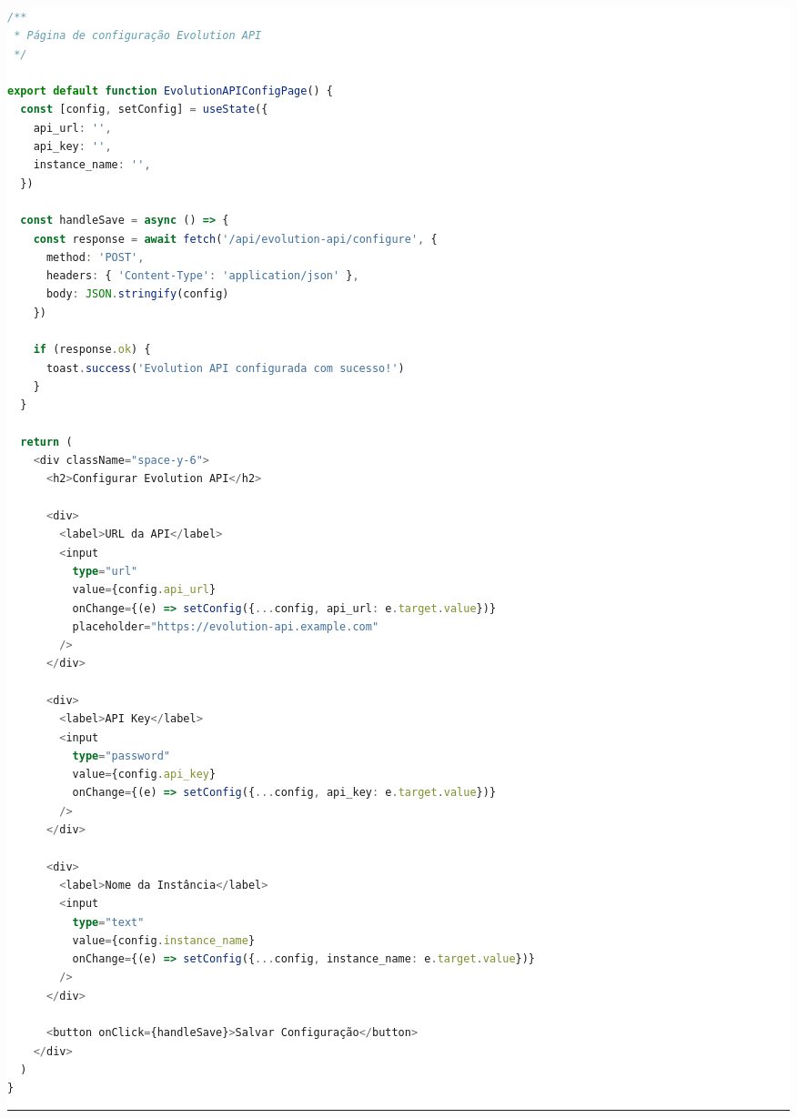 ```typescript
/**
 * Página de configuração Evolution API
 */

export default function EvolutionAPIConfigPage() {
  const [config, setConfig] = useState({
    api_url: '',
    api_key: '',
    instance_name: '',
  })

  const handleSave = async () => {
    const response = await fetch('/api/evolution-api/configure', {
      method: 'POST',
      headers: { 'Content-Type': 'application/json' },
      body: JSON.stringify(config)
    })

    if (response.ok) {
      toast.success('Evolution API configurada com sucesso!')
    }
  }

  return (
    <div className="space-y-6">
      <h2>Configurar Evolution API</h2>

      <div>
        <label>URL da API</label>
        <input
          type="url"
          value={config.api_url}
          onChange={(e) => setConfig({...config, api_url: e.target.value})}
          placeholder="https://evolution-api.example.com"
        />
      </div>

      <div>
        <label>API Key</label>
        <input
          type="password"
          value={config.api_key}
          onChange={(e) => setConfig({...config, api_key: e.target.value})}
        />
      </div>

      <div>
        <label>Nome da Instância</label>
        <input
          type="text"
          value={config.instance_name}
          onChange={(e) => setConfig({...config, instance_name: e.target.value})}
        />
      </div>

      <button onClick={handleSave}>Salvar Configuração</button>
    </div>
  )
}
```

---